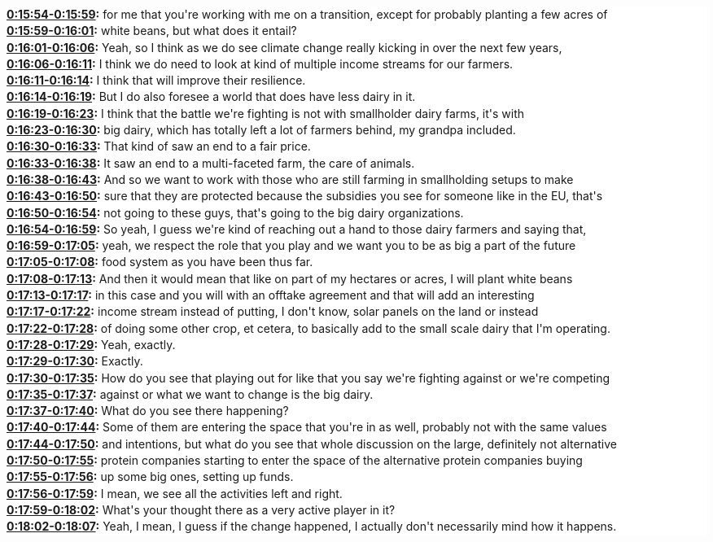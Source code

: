 **[0:15:54-0:15:59](https://investinginregenerativeagriculture.com/brad-vanstone#t=0:15:54):**  for me that you're working with me on a transition, except for probably planting a few acres of  
**[0:15:59-0:16:01](https://investinginregenerativeagriculture.com/brad-vanstone#t=0:15:59):**  white beans, but what does it entail?  
**[0:16:01-0:16:06](https://investinginregenerativeagriculture.com/brad-vanstone#t=0:16:01):**  Yeah, so I think as we do see climate change really kicking in over the next few years,  
**[0:16:06-0:16:11](https://investinginregenerativeagriculture.com/brad-vanstone#t=0:16:06):**  I think we do need to look at kind of multiple income streams for our farmers.  
**[0:16:11-0:16:14](https://investinginregenerativeagriculture.com/brad-vanstone#t=0:16:11):**  I think that will improve their resilience.  
**[0:16:14-0:16:19](https://investinginregenerativeagriculture.com/brad-vanstone#t=0:16:14):**  But I do also foresee a world that does have less dairy in it.  
**[0:16:19-0:16:23](https://investinginregenerativeagriculture.com/brad-vanstone#t=0:16:19):**  I think that the battle we're fighting is not with smallholder dairy farms, it's with  
**[0:16:23-0:16:30](https://investinginregenerativeagriculture.com/brad-vanstone#t=0:16:23):**  big dairy, which has totally left a lot of farmers behind, my grandpa included.  
**[0:16:30-0:16:33](https://investinginregenerativeagriculture.com/brad-vanstone#t=0:16:30):**  That kind of saw an end to a fair price.  
**[0:16:33-0:16:38](https://investinginregenerativeagriculture.com/brad-vanstone#t=0:16:33):**  It saw an end to a multi-faceted farm, the care of animals.  
**[0:16:38-0:16:43](https://investinginregenerativeagriculture.com/brad-vanstone#t=0:16:38):**  And so we want to work with those who are still farming in smallholding setups to make  
**[0:16:43-0:16:50](https://investinginregenerativeagriculture.com/brad-vanstone#t=0:16:43):**  sure that they are protected because the subsidies you see for someone like in the EU, that's  
**[0:16:50-0:16:54](https://investinginregenerativeagriculture.com/brad-vanstone#t=0:16:50):**  not going to these guys, that's going to the big dairy organizations.  
**[0:16:54-0:16:59](https://investinginregenerativeagriculture.com/brad-vanstone#t=0:16:54):**  So yeah, I guess we're kind of reaching out a hand to those dairy farmers and saying that,  
**[0:16:59-0:17:05](https://investinginregenerativeagriculture.com/brad-vanstone#t=0:16:59):**  yeah, we respect the role that you play and we want you to be as big a part of the future  
**[0:17:05-0:17:08](https://investinginregenerativeagriculture.com/brad-vanstone#t=0:17:05):**  food system as you have been thus far.  
**[0:17:08-0:17:13](https://investinginregenerativeagriculture.com/brad-vanstone#t=0:17:08):**  And then it would mean that like on part of my hectares or acres, I will plant white beans  
**[0:17:13-0:17:17](https://investinginregenerativeagriculture.com/brad-vanstone#t=0:17:13):**  in this case and you will with an offtake agreement and that will add an interesting  
**[0:17:17-0:17:22](https://investinginregenerativeagriculture.com/brad-vanstone#t=0:17:17):**  income stream instead of putting, I don't know, solar panels on the land or instead  
**[0:17:22-0:17:28](https://investinginregenerativeagriculture.com/brad-vanstone#t=0:17:22):**  of doing some other crop, et cetera, to basically add to the small scale dairy that I'm operating.  
**[0:17:28-0:17:29](https://investinginregenerativeagriculture.com/brad-vanstone#t=0:17:28):**  Yeah, exactly.  
**[0:17:29-0:17:30](https://investinginregenerativeagriculture.com/brad-vanstone#t=0:17:29):**  Exactly.  
**[0:17:30-0:17:35](https://investinginregenerativeagriculture.com/brad-vanstone#t=0:17:30):**  How do you see that playing out for like that you say we're fighting against or we're competing  
**[0:17:35-0:17:37](https://investinginregenerativeagriculture.com/brad-vanstone#t=0:17:35):**  against or what we want to change is the big dairy.  
**[0:17:37-0:17:40](https://investinginregenerativeagriculture.com/brad-vanstone#t=0:17:37):**  What do you see there happening?  
**[0:17:40-0:17:44](https://investinginregenerativeagriculture.com/brad-vanstone#t=0:17:40):**  Some of them are entering the space that you're in as well, probably not with the same values  
**[0:17:44-0:17:50](https://investinginregenerativeagriculture.com/brad-vanstone#t=0:17:44):**  and intentions, but what do you see that whole discussion on the large, definitely not alternative  
**[0:17:50-0:17:55](https://investinginregenerativeagriculture.com/brad-vanstone#t=0:17:50):**  protein companies starting to enter the space of the alternative protein companies buying  
**[0:17:55-0:17:56](https://investinginregenerativeagriculture.com/brad-vanstone#t=0:17:55):**  up some big ones, setting up funds.  
**[0:17:56-0:17:59](https://investinginregenerativeagriculture.com/brad-vanstone#t=0:17:56):**  I mean, we see all the activities left and right.  
**[0:17:59-0:18:02](https://investinginregenerativeagriculture.com/brad-vanstone#t=0:17:59):**  What's your thought there as a very active player in it?  
**[0:18:02-0:18:07](https://investinginregenerativeagriculture.com/brad-vanstone#t=0:18:02):**  Yeah, I mean, I guess if the change happened, I actually don't necessarily mind how it happens.  